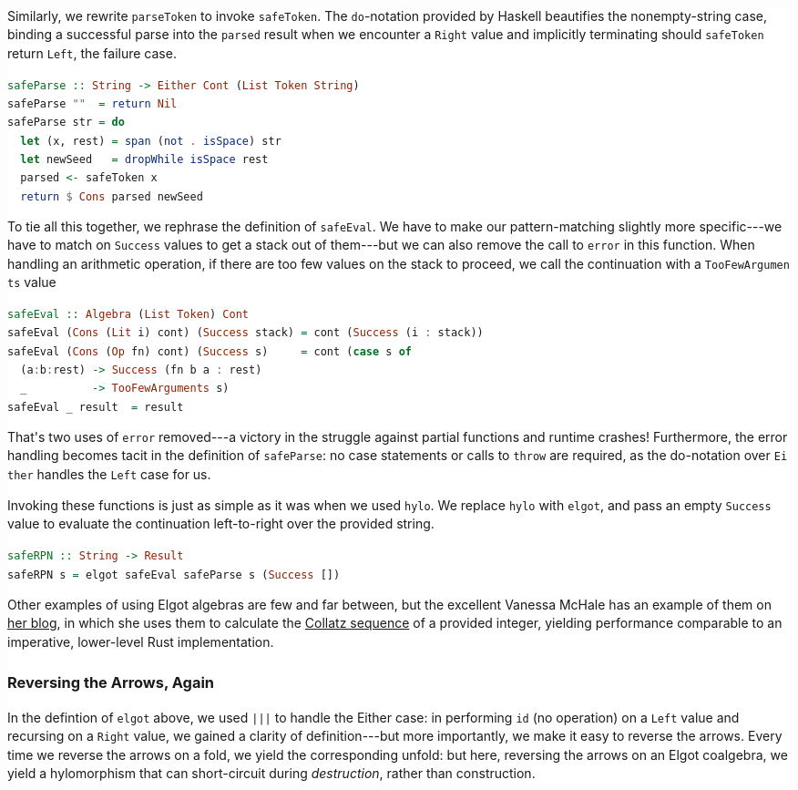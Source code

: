 Similarly, we rewrite `parseToken` to invoke `safeToken`. The `do`-notation provided by Haskell beautifies the nonempty-string case, binding a successful parse into the `parsed` result when we encounter a `Right` value and implicitly terminating should `safeToken` return `Left`, the failure case.

```haskell
safeParse :: String -> Either Cont (List Token String)
safeParse ""  = return Nil
safeParse str = do
  let (x, rest) = span (not . isSpace) str
  let newSeed   = dropWhile isSpace rest
  parsed <- safeToken x
  return $ Cons parsed newSeed
```

To tie all this together, we rephrase the definition of `safeEval`. We have to make our pattern-matching slightly more specific---we have to match on `Success` values to get a stack out of them---but we can also remove the call to `error` in this function. When handling an arithmetic operation, if there are too few values on the stack to proceed, we call the continuation with a `TooFewArguments` value

```haskell
safeEval :: Algebra (List Token) Cont
safeEval (Cons (Lit i) cont) (Success stack) = cont (Success (i : stack))
safeEval (Cons (Op fn) cont) (Success s)     = cont (case s of
  (a:b:rest) -> Success (fn b a : rest)
  _          -> TooFewArguments s)
safeEval _ result  = result
```

That's two uses of `error` removed---a victory in the struggle against partial functions and runtime crashes! Furthermore, the error handling becomes tacit in the definition of `safeParse`: no case statements or calls to `throw` are required, as the do-notation over `Either` handles the `Left` case for us.

Invoking these functions is just as simple as it was when we used `hylo`. We replace `hylo` with `elgot`, and pass an empty `Success` value to evaluate the continuation left-to-right over the provided string.

```haskell
safeRPN :: String -> Result
safeRPN s = elgot safeEval safeParse s (Success [])
```

Other examples of using Elgot algebras are few and far between, but the excellent Vanessa McHale has an example of them on [her blog](http://blog.vmchale.com/article/elgot-performance), in which she uses them to calculate the [Collatz sequence](https://esolangs.org/wiki/Collatz_sequence) of a provided integer, yielding performance comparable to an imperative, lower-level Rust implementation.

### Reversing the Arrows, Again

In the defintion of `elgot` above, we used `|||` to handle the Either case: in performing `id` (no operation) on a `Left` value and recursing on a `Right` value, we gained a clarity of definition---but more importantly, we make it easy to reverse the arrows. Every time we reverse the arrows on a fold, we yield the corresponding unfold: but here, reversing the arrows on an Elgot coalgebra, we yield a hylomorphism that can short-circuit during *destruction*, rather than construction.
